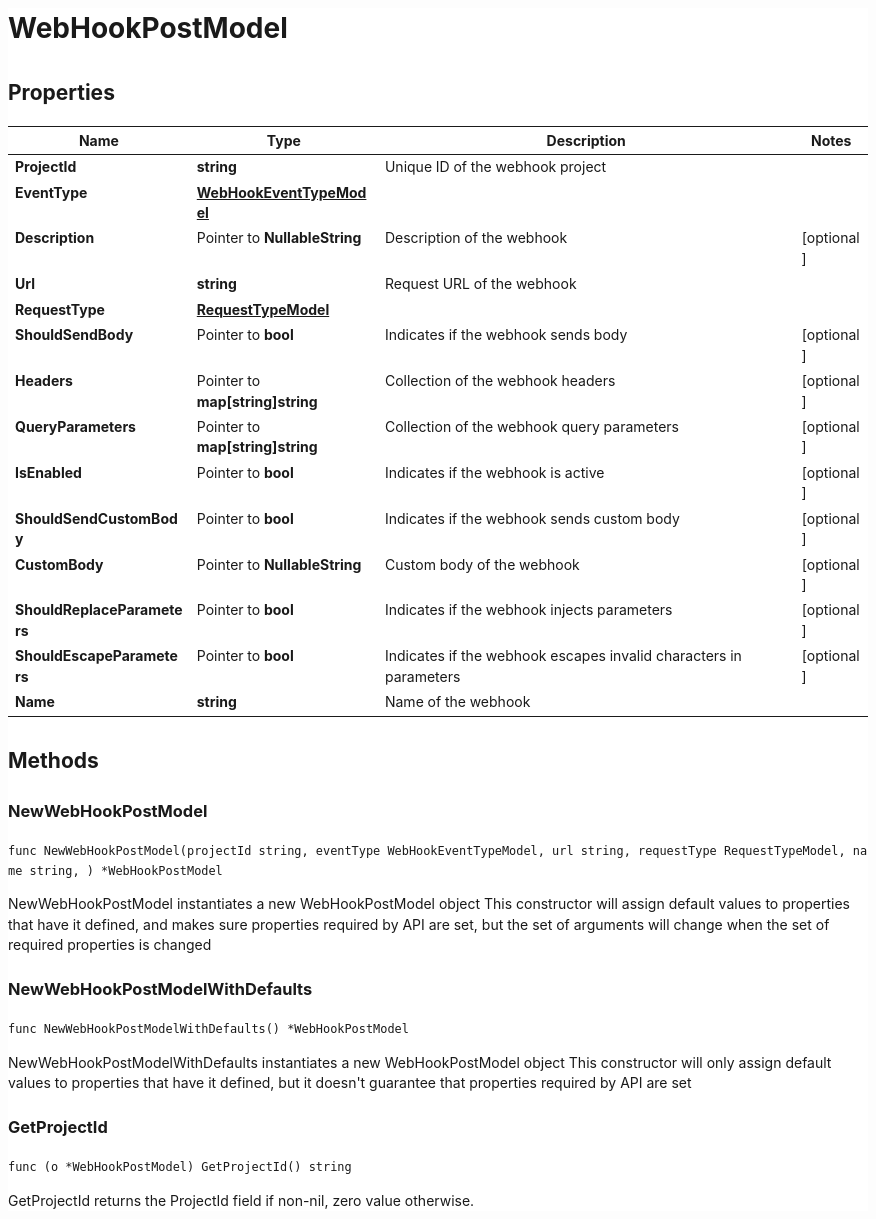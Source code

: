 # WebHookPostModel

## Properties

Name | Type | Description | Notes
------------ | ------------- | ------------- | -------------
**ProjectId** | **string** | Unique ID of the webhook project | 
**EventType** | [**WebHookEventTypeModel**](WebHookEventTypeModel.md) |  | 
**Description** | Pointer to **NullableString** | Description of the webhook | [optional] 
**Url** | **string** | Request URL of the webhook | 
**RequestType** | [**RequestTypeModel**](RequestTypeModel.md) |  | 
**ShouldSendBody** | Pointer to **bool** | Indicates if the webhook sends body | [optional] 
**Headers** | Pointer to **map[string]string** | Collection of the webhook headers | [optional] 
**QueryParameters** | Pointer to **map[string]string** | Collection of the webhook query parameters | [optional] 
**IsEnabled** | Pointer to **bool** | Indicates if the webhook is active | [optional] 
**ShouldSendCustomBody** | Pointer to **bool** | Indicates if the webhook sends custom body | [optional] 
**CustomBody** | Pointer to **NullableString** | Custom body of the webhook | [optional] 
**ShouldReplaceParameters** | Pointer to **bool** | Indicates if the webhook injects parameters | [optional] 
**ShouldEscapeParameters** | Pointer to **bool** | Indicates if the webhook escapes invalid characters in parameters | [optional] 
**Name** | **string** | Name of the webhook | 

## Methods

### NewWebHookPostModel

`func NewWebHookPostModel(projectId string, eventType WebHookEventTypeModel, url string, requestType RequestTypeModel, name string, ) *WebHookPostModel`

NewWebHookPostModel instantiates a new WebHookPostModel object
This constructor will assign default values to properties that have it defined,
and makes sure properties required by API are set, but the set of arguments
will change when the set of required properties is changed

### NewWebHookPostModelWithDefaults

`func NewWebHookPostModelWithDefaults() *WebHookPostModel`

NewWebHookPostModelWithDefaults instantiates a new WebHookPostModel object
This constructor will only assign default values to properties that have it defined,
but it doesn't guarantee that properties required by API are set

### GetProjectId

`func (o *WebHookPostModel) GetProjectId() string`

GetProjectId returns the ProjectId field if non-nil, zero value otherwise.
